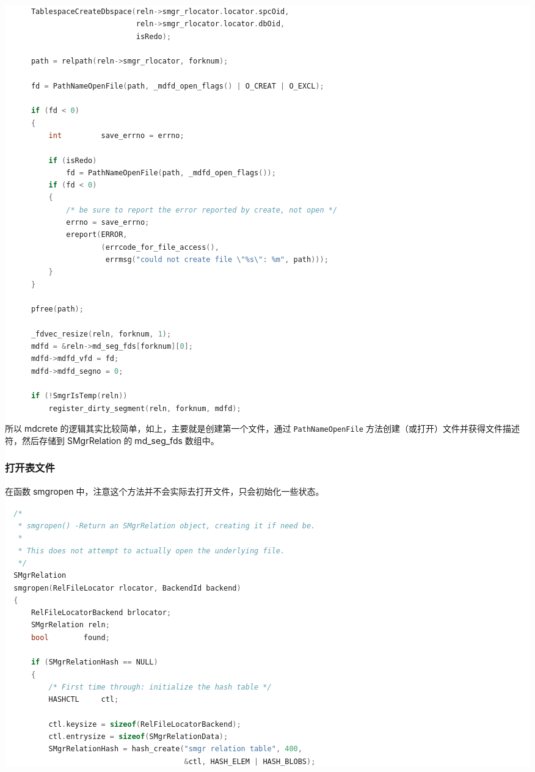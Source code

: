```c
      TablespaceCreateDbspace(reln->smgr_rlocator.locator.spcOid,
                              reln->smgr_rlocator.locator.dbOid,
                              isRedo);
  
      path = relpath(reln->smgr_rlocator, forknum);
  
      fd = PathNameOpenFile(path, _mdfd_open_flags() | O_CREAT | O_EXCL);
  
      if (fd < 0)
      {
          int         save_errno = errno;
  
          if (isRedo)
              fd = PathNameOpenFile(path, _mdfd_open_flags());
          if (fd < 0)
          {
              /* be sure to report the error reported by create, not open */
              errno = save_errno;
              ereport(ERROR,
                      (errcode_for_file_access(),
                       errmsg("could not create file \"%s\": %m", path)));
          }
      }
  
      pfree(path);
  
      _fdvec_resize(reln, forknum, 1);
      mdfd = &reln->md_seg_fds[forknum][0];
      mdfd->mdfd_vfd = fd;
      mdfd->mdfd_segno = 0;
  
      if (!SmgrIsTemp(reln))
          register_dirty_segment(reln, forknum, mdfd);
  ```

所以 mdcrete 的逻辑其实比较简单，如上，主要就是创建第一个文件，通过 `PathNameOpenFile` 方法创建（或打开）文件并获得文件描述符，然后存储到 SMgrRelation 的 md_seg_fds 数组中。

### 打开表文件

在函数 smgropen 中，注意这个方法并不会实际去打开文件，只会初始化一些状态。

```c
  /*
   * smgropen() -Return an SMgrRelation object, creating it if need be.
   *
   * This does not attempt to actually open the underlying file.
   */
  SMgrRelation
  smgropen(RelFileLocator rlocator, BackendId backend)
  {
      RelFileLocatorBackend brlocator;
      SMgrRelation reln;
      bool        found;
  
      if (SMgrRelationHash == NULL)
      {
          /* First time through: initialize the hash table */
          HASHCTL     ctl;
  
          ctl.keysize = sizeof(RelFileLocatorBackend);
          ctl.entrysize = sizeof(SMgrRelationData);
          SMgrRelationHash = hash_create("smgr relation table", 400,
                                         &ctl, HASH_ELEM | HASH_BLOBS);
```